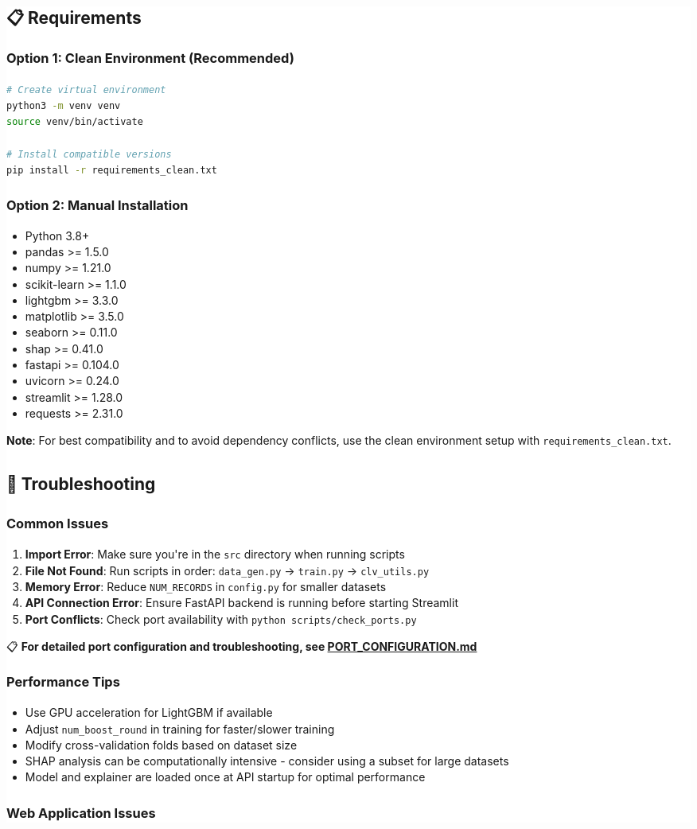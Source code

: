 ## 📋 Requirements

### Option 1: Clean Environment (Recommended)
```bash
# Create virtual environment
python3 -m venv venv
source venv/bin/activate

# Install compatible versions
pip install -r requirements_clean.txt
```

### Option 2: Manual Installation
- Python 3.8+
- pandas >= 1.5.0
- numpy >= 1.21.0
- scikit-learn >= 1.1.0
- lightgbm >= 3.3.0
- matplotlib >= 3.5.0
- seaborn >= 0.11.0
- shap >= 0.41.0
- fastapi >= 0.104.0
- uvicorn >= 0.24.0
- streamlit >= 1.28.0
- requests >= 2.31.0

**Note**: For best compatibility and to avoid dependency conflicts, use the clean environment setup with `requirements_clean.txt`.

## 🚨 Troubleshooting

### Common Issues

1. **Import Error**: Make sure you're in the `src` directory when running scripts
2. **File Not Found**: Run scripts in order: `data_gen.py` → `train.py` → `clv_utils.py`
3. **Memory Error**: Reduce `NUM_RECORDS` in `config.py` for smaller datasets
4. **API Connection Error**: Ensure FastAPI backend is running before starting Streamlit
5. **Port Conflicts**: Check port availability with `python scripts/check_ports.py`

📋 **For detailed port configuration and troubleshooting, see [PORT_CONFIGURATION.md](PORT_CONFIGURATION.md)**

### Performance Tips

- Use GPU acceleration for LightGBM if available
- Adjust `num_boost_round` in training for faster/slower training
- Modify cross-validation folds based on dataset size
- SHAP analysis can be computationally intensive - consider using a subset for large datasets
- Model and explainer are loaded once at API startup for optimal performance

### Web Application Issues
